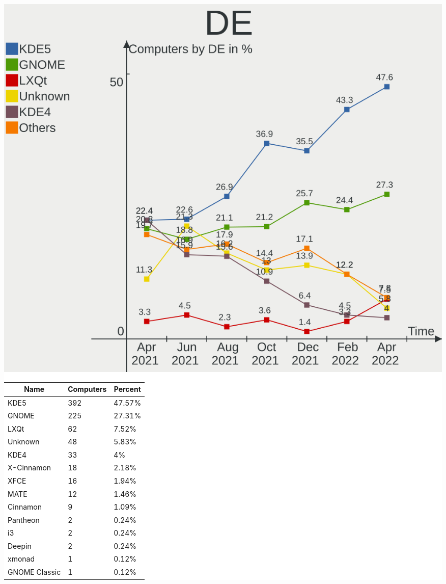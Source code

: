 ![DE](./All/images/line_chart/os_de.svg)

| Name          | Computers | Percent |
|---------------|-----------|---------|
| KDE5          | 392       | 47.57%  |
| GNOME         | 225       | 27.31%  |
| LXQt          | 62        | 7.52%   |
| Unknown       | 48        | 5.83%   |
| KDE4          | 33        | 4%      |
| X-Cinnamon    | 18        | 2.18%   |
| XFCE          | 16        | 1.94%   |
| MATE          | 12        | 1.46%   |
| Cinnamon      | 9         | 1.09%   |
| Pantheon      | 2         | 0.24%   |
| i3            | 2         | 0.24%   |
| Deepin        | 2         | 0.24%   |
| xmonad        | 1         | 0.12%   |
| GNOME Classic | 1         | 0.12%   |